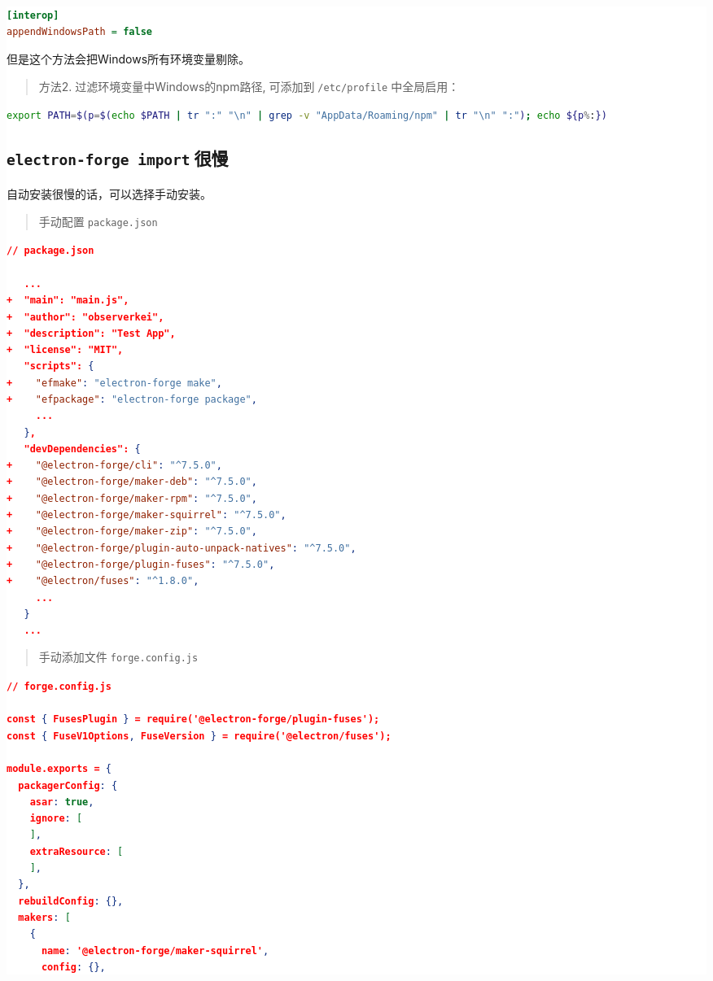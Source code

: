 ```ini
[interop]
appendWindowsPath = false
```

但是这个方法会把Windows所有环境变量剔除。  

> 方法2. 过滤环境变量中Windows的npm路径, 可添加到 `/etc/profile` 中全局启用：  

```bash
export PATH=$(p=$(echo $PATH | tr ":" "\n" | grep -v "AppData/Roaming/npm" | tr "\n" ":"); echo ${p%:})
```

## `electron-forge import` 很慢

自动安装很慢的话，可以选择手动安装。  

> 手动配置 `package.json`  

```json
// package.json

   ...
+  "main": "main.js",
+  "author": "observerkei",
+  "description": "Test App",
+  "license": "MIT",
   "scripts": {
+    "efmake": "electron-forge make",
+    "efpackage": "electron-forge package", 
     ...
   },
   "devDependencies": {
+    "@electron-forge/cli": "^7.5.0",
+    "@electron-forge/maker-deb": "^7.5.0",
+    "@electron-forge/maker-rpm": "^7.5.0",
+    "@electron-forge/maker-squirrel": "^7.5.0",
+    "@electron-forge/maker-zip": "^7.5.0",
+    "@electron-forge/plugin-auto-unpack-natives": "^7.5.0",
+    "@electron-forge/plugin-fuses": "^7.5.0",
+    "@electron/fuses": "^1.8.0",
     ...
   }
   ...
```

> 手动添加文件 `forge.config.js`  

```json
// forge.config.js

const { FusesPlugin } = require('@electron-forge/plugin-fuses');
const { FuseV1Options, FuseVersion } = require('@electron/fuses');

module.exports = {
  packagerConfig: {
    asar: true,
    ignore: [
    ],
    extraResource: [
    ],
  },
  rebuildConfig: {},
  makers: [
    {
      name: '@electron-forge/maker-squirrel',
      config: {},
```